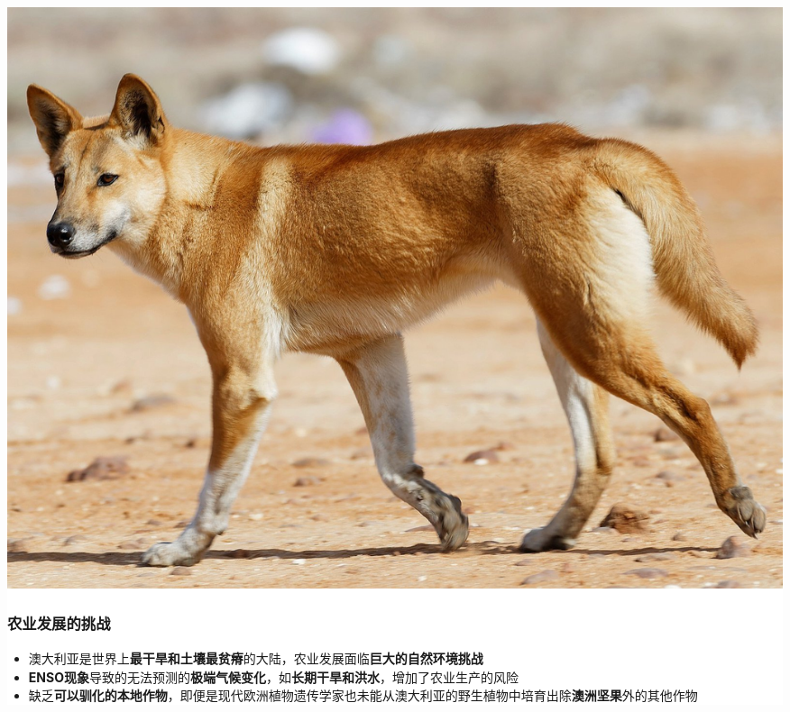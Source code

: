 ![](images/2024-03-17-02-09-24.png)

### 农业发展的挑战
- 澳大利亚是世界上**最干旱和土壤最贫瘠**的大陆，农业发展面临**巨大的自然环境挑战**
- **ENSO现象**导致的无法预测的**极端气候变化**，如**长期干旱和洪水**，增加了农业生产的风险
- 缺乏**可以驯化的本地作物**，即便是现代欧洲植物遗传学家也未能从澳大利亚的野生植物中培育出除**澳洲坚果**外的其他作物